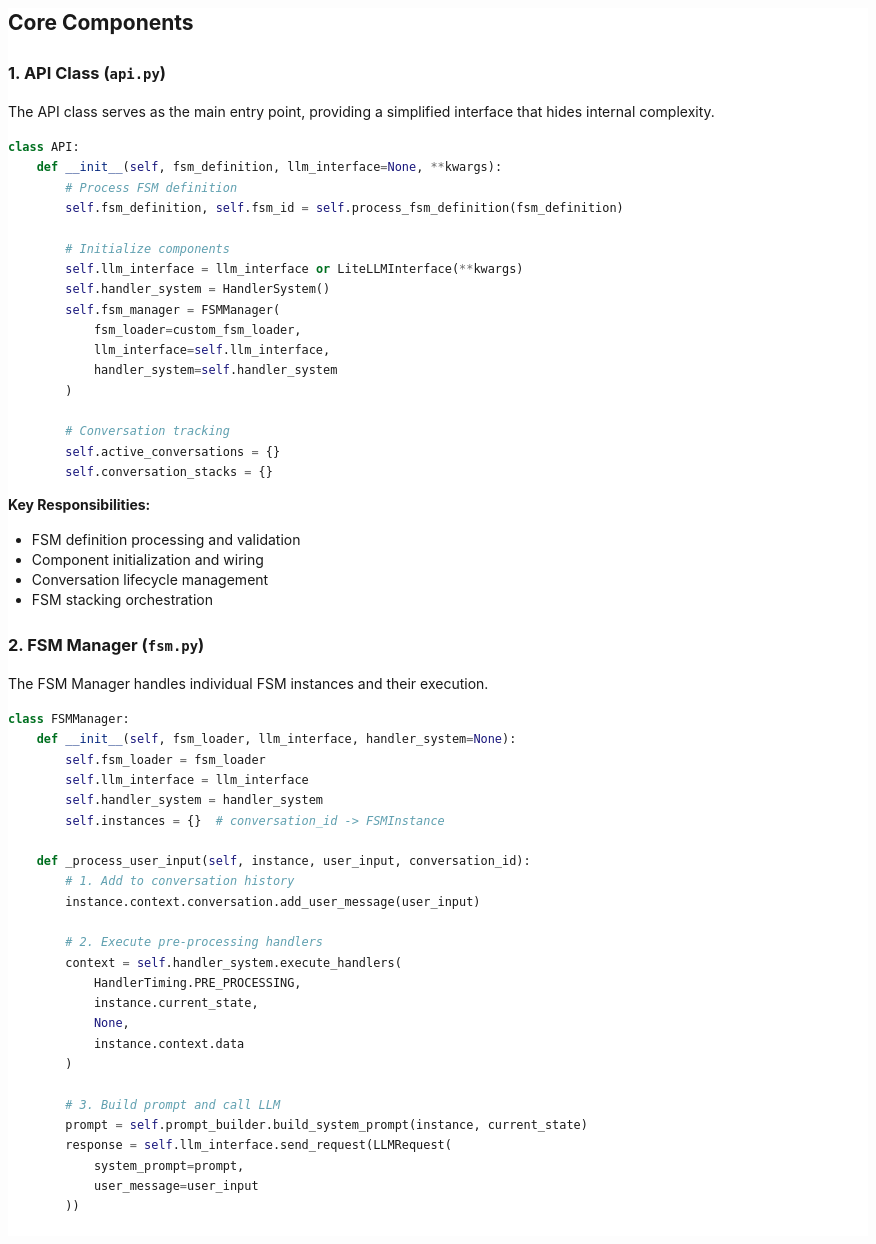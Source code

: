 
## Core Components

### 1. API Class (`api.py`)

The API class serves as the main entry point, providing a simplified interface that hides internal complexity.

```python
class API:
    def __init__(self, fsm_definition, llm_interface=None, **kwargs):
        # Process FSM definition
        self.fsm_definition, self.fsm_id = self.process_fsm_definition(fsm_definition)
        
        # Initialize components
        self.llm_interface = llm_interface or LiteLLMInterface(**kwargs)
        self.handler_system = HandlerSystem()
        self.fsm_manager = FSMManager(
            fsm_loader=custom_fsm_loader,
            llm_interface=self.llm_interface,
            handler_system=self.handler_system
        )
        
        # Conversation tracking
        self.active_conversations = {}
        self.conversation_stacks = {}
```

**Key Responsibilities:**
- FSM definition processing and validation
- Component initialization and wiring
- Conversation lifecycle management
- FSM stacking orchestration

### 2. FSM Manager (`fsm.py`)

The FSM Manager handles individual FSM instances and their execution.

```python
class FSMManager:
    def __init__(self, fsm_loader, llm_interface, handler_system=None):
        self.fsm_loader = fsm_loader
        self.llm_interface = llm_interface
        self.handler_system = handler_system
        self.instances = {}  # conversation_id -> FSMInstance
        
    def _process_user_input(self, instance, user_input, conversation_id):
        # 1. Add to conversation history
        instance.context.conversation.add_user_message(user_input)
        
        # 2. Execute pre-processing handlers
        context = self.handler_system.execute_handlers(
            HandlerTiming.PRE_PROCESSING,
            instance.current_state,
            None,
            instance.context.data
        )
        
        # 3. Build prompt and call LLM
        prompt = self.prompt_builder.build_system_prompt(instance, current_state)
        response = self.llm_interface.send_request(LLMRequest(
            system_prompt=prompt,
            user_message=user_input
        ))
        
```